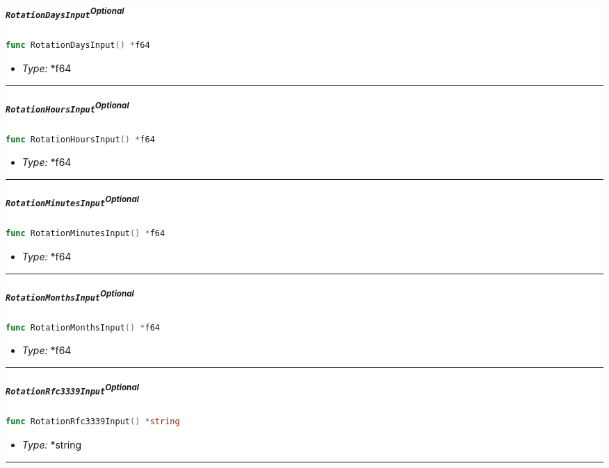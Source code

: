 ##### `RotationDaysInput`<sup>Optional</sup> <a name="RotationDaysInput" id="@cdktf/provider-time.rotating.Rotating.property.rotationDaysInput"></a>

```go
func RotationDaysInput() *f64
```

- *Type:* *f64

---

##### `RotationHoursInput`<sup>Optional</sup> <a name="RotationHoursInput" id="@cdktf/provider-time.rotating.Rotating.property.rotationHoursInput"></a>

```go
func RotationHoursInput() *f64
```

- *Type:* *f64

---

##### `RotationMinutesInput`<sup>Optional</sup> <a name="RotationMinutesInput" id="@cdktf/provider-time.rotating.Rotating.property.rotationMinutesInput"></a>

```go
func RotationMinutesInput() *f64
```

- *Type:* *f64

---

##### `RotationMonthsInput`<sup>Optional</sup> <a name="RotationMonthsInput" id="@cdktf/provider-time.rotating.Rotating.property.rotationMonthsInput"></a>

```go
func RotationMonthsInput() *f64
```

- *Type:* *f64

---

##### `RotationRfc3339Input`<sup>Optional</sup> <a name="RotationRfc3339Input" id="@cdktf/provider-time.rotating.Rotating.property.rotationRfc3339Input"></a>

```go
func RotationRfc3339Input() *string
```

- *Type:* *string

---
